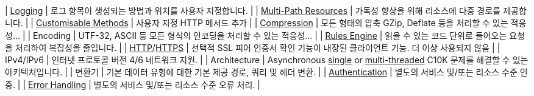 | [Logging](https://github.com/wsk2001/restbed/blob/master/documentation/example/LOGGING.md)                                                                                                                | 로그 항목이 생성되는 방법과 위치를 사용자 지정합니다.                                                                                                                                                                                                                                                     |
| [Multi-Path Resources](https://github.com/wsk2001/restbed/blob/master/documentation/example/MULTIPATH_RESOURCES.md)                                                                            | 가독성 향상을 위해 리소스에 다중 경로를 제공합니다.                                                                                                                                                                                                                                             |
| [Customisable Methods](https://github.com/wsk2001/restbed/blob/master/documentation/example/CUSTOM_HTTP_METHOD.md)                                                                                            | 사용자 지정 HTTP 메서드 추가                                                                                                                                                                                                                                                                    |
| [Compression](https://github.com/wsk2001/restbed/blob/master/documentation/example/COMPRESSION.md)                                                                                                        | 모든 형태의 압축 GZip, Deflate 등을 처리할 수 있는 적응성...                                                                                                                                                                                                                               |
| Encoding                                                                                                                                                                                                      | UTF-32, ASCII 등 모든 형식의 인코딩을 처리할 수 있는 적응성...                                                                                                                                                                                                                                 |
| [Rules Engine](https://github.com/wsk2001/restbed/blob/master/documentation/example/RULES_ENGINE.md)                                                                                                      | 읽을 수 있는 코드 단위로 들어오는 요청을 처리하여 복잡성을 줄입니다.                                                                                                                                                                                                                      |
| [HTTP](https://github.com/wsk2001/restbed/blob/master/documentation/example/HTTP_CLIENT.md)/[HTTPS](https://github.com/wsk2001/restbed/blob/master/example/https_client/source/verify_none.cpp) | 선택적 SSL 피어 인증서 확인 기능이 내장된 클라이언트 기능. 더 이상 사용되지 않음                                                                                                                                                                                                                      |
| IPv4/IPv6                                                                                                                                                                                                     | 인터넷 프로토콜 버전 4/6 네트워크 지원.                                                                                                                                                                                                                                                       |
| Architecture                                                                                                                                                                                                  | Asynchronous [single](https://github.com/wsk2001/restbed/blob/master/example/publishing_resources/source/example.cpp) or [multi-threaded](https://github.com/wsk2001/restbed/blob/master/documentation/example/MULTITHREADED_SERVICE.md) C10K 문제를 해결할 수 있는 아키텍처입니다. |
| 변환기                                                                                                                                                                                                    | 기본 데이터 유형에 대한 기본 제공 경로, 쿼리 및 헤더 변환.                                                                                                                                                                                                                                 |
| [Authentication](https://github.com/wsk2001/restbed/blob/master/documentation/example/DIGEST_AUTHENTICATION.md)                                                                                                  | 별도의 서비스 및/또는 리소스 수준 인증.                                                                                                                                                                                                                                               |
| [Error Handling](https://github.com/wsk2001/restbed/blob/master/documentation/example/ERROR_HANDLING.md)                                                                                                  | 별도의 서비스 및/또는 리소스 수준 오류 처리.                                                                                                                                                                                                                                               |